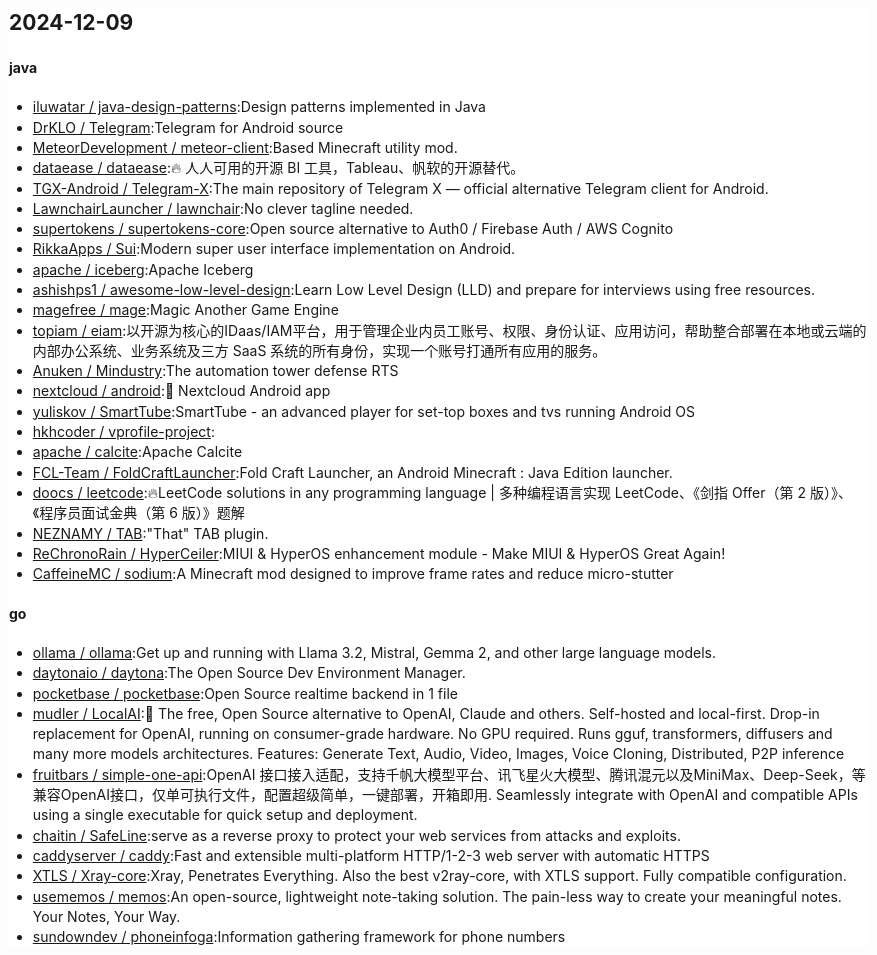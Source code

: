 ## 2024-12-09

#### java
* [iluwatar / java-design-patterns](https://github.com/iluwatar/java-design-patterns):Design patterns implemented in Java
* [DrKLO / Telegram](https://github.com/DrKLO/Telegram):Telegram for Android source
* [MeteorDevelopment / meteor-client](https://github.com/MeteorDevelopment/meteor-client):Based Minecraft utility mod.
* [dataease / dataease](https://github.com/dataease/dataease):🔥 人人可用的开源 BI 工具，Tableau、帆软的开源替代。
* [TGX-Android / Telegram-X](https://github.com/TGX-Android/Telegram-X):The main repository of Telegram X — official alternative Telegram client for Android.
* [LawnchairLauncher / lawnchair](https://github.com/LawnchairLauncher/lawnchair):No clever tagline needed.
* [supertokens / supertokens-core](https://github.com/supertokens/supertokens-core):Open source alternative to Auth0 / Firebase Auth / AWS Cognito
* [RikkaApps / Sui](https://github.com/RikkaApps/Sui):Modern super user interface implementation on Android.
* [apache / iceberg](https://github.com/apache/iceberg):Apache Iceberg
* [ashishps1 / awesome-low-level-design](https://github.com/ashishps1/awesome-low-level-design):Learn Low Level Design (LLD) and prepare for interviews using free resources.
* [magefree / mage](https://github.com/magefree/mage):Magic Another Game Engine
* [topiam / eiam](https://github.com/topiam/eiam):以开源为核心的IDaas/IAM平台，用于管理企业内员工账号、权限、身份认证、应用访问，帮助整合部署在本地或云端的内部办公系统、业务系统及三方 SaaS 系统的所有身份，实现一个账号打通所有应用的服务。
* [Anuken / Mindustry](https://github.com/Anuken/Mindustry):The automation tower defense RTS
* [nextcloud / android](https://github.com/nextcloud/android):📱 Nextcloud Android app
* [yuliskov / SmartTube](https://github.com/yuliskov/SmartTube):SmartTube - an advanced player for set-top boxes and tvs running Android OS
* [hkhcoder / vprofile-project](https://github.com/hkhcoder/vprofile-project):
* [apache / calcite](https://github.com/apache/calcite):Apache Calcite
* [FCL-Team / FoldCraftLauncher](https://github.com/FCL-Team/FoldCraftLauncher):Fold Craft Launcher, an Android Minecraft : Java Edition launcher.
* [doocs / leetcode](https://github.com/doocs/leetcode):🔥LeetCode solutions in any programming language | 多种编程语言实现 LeetCode、《剑指 Offer（第 2 版）》、《程序员面试金典（第 6 版）》题解
* [NEZNAMY / TAB](https://github.com/NEZNAMY/TAB):"That" TAB plugin.
* [ReChronoRain / HyperCeiler](https://github.com/ReChronoRain/HyperCeiler):MIUI & HyperOS enhancement module - Make MIUI & HyperOS Great Again!
* [CaffeineMC / sodium](https://github.com/CaffeineMC/sodium):A Minecraft mod designed to improve frame rates and reduce micro-stutter

#### go
* [ollama / ollama](https://github.com/ollama/ollama):Get up and running with Llama 3.2, Mistral, Gemma 2, and other large language models.
* [daytonaio / daytona](https://github.com/daytonaio/daytona):The Open Source Dev Environment Manager.
* [pocketbase / pocketbase](https://github.com/pocketbase/pocketbase):Open Source realtime backend in 1 file
* [mudler / LocalAI](https://github.com/mudler/LocalAI):🤖 The free, Open Source alternative to OpenAI, Claude and others. Self-hosted and local-first. Drop-in replacement for OpenAI, running on consumer-grade hardware. No GPU required. Runs gguf, transformers, diffusers and many more models architectures. Features: Generate Text, Audio, Video, Images, Voice Cloning, Distributed, P2P inference
* [fruitbars / simple-one-api](https://github.com/fruitbars/simple-one-api):OpenAI 接口接入适配，支持千帆大模型平台、讯飞星火大模型、腾讯混元以及MiniMax、Deep-Seek，等兼容OpenAI接口，仅单可执行文件，配置超级简单，一键部署，开箱即用. Seamlessly integrate with OpenAI and compatible APIs using a single executable for quick setup and deployment.
* [chaitin / SafeLine](https://github.com/chaitin/SafeLine):serve as a reverse proxy to protect your web services from attacks and exploits.
* [caddyserver / caddy](https://github.com/caddyserver/caddy):Fast and extensible multi-platform HTTP/1-2-3 web server with automatic HTTPS
* [XTLS / Xray-core](https://github.com/XTLS/Xray-core):Xray, Penetrates Everything. Also the best v2ray-core, with XTLS support. Fully compatible configuration.
* [usememos / memos](https://github.com/usememos/memos):An open-source, lightweight note-taking solution. The pain-less way to create your meaningful notes. Your Notes, Your Way.
* [sundowndev / phoneinfoga](https://github.com/sundowndev/phoneinfoga):Information gathering framework for phone numbers